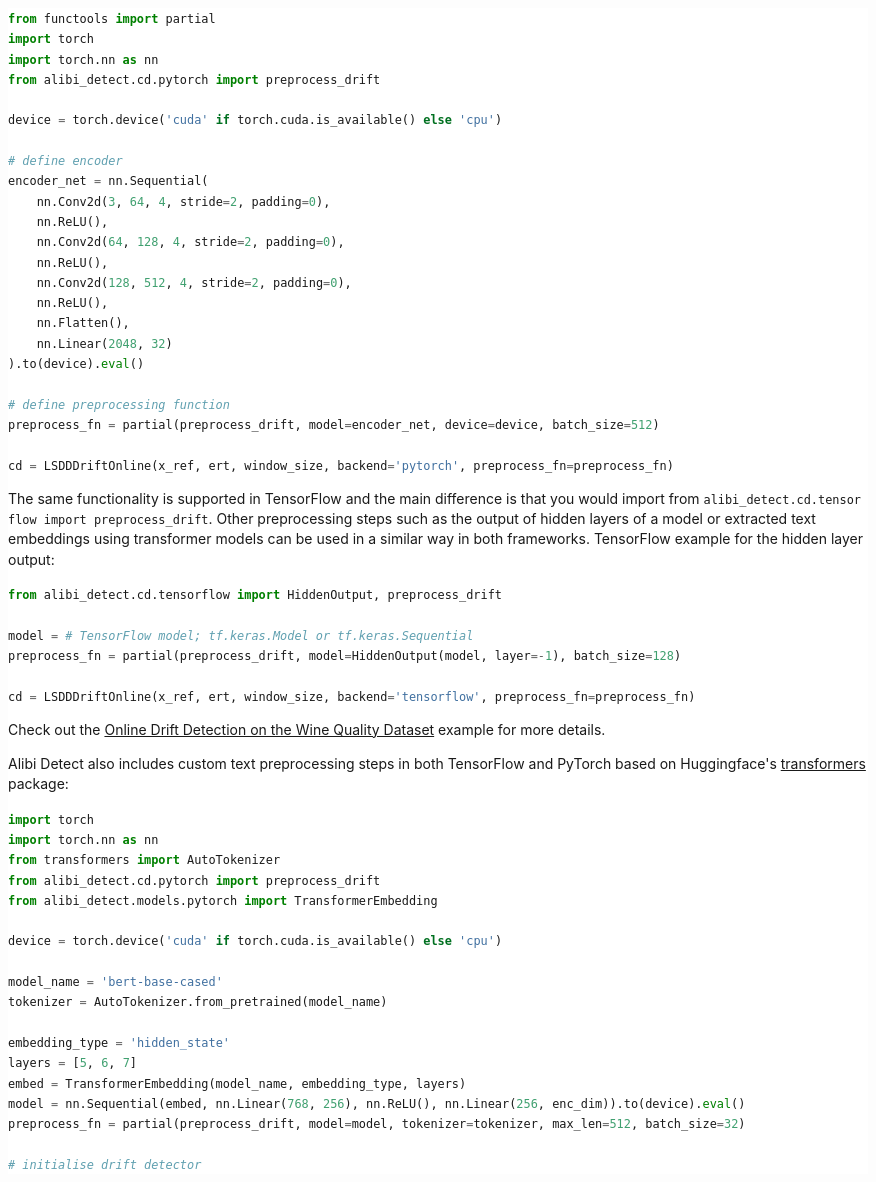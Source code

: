 ```python
from functools import partial
import torch
import torch.nn as nn
from alibi_detect.cd.pytorch import preprocess_drift

device = torch.device('cuda' if torch.cuda.is_available() else 'cpu')

# define encoder
encoder_net = nn.Sequential(
    nn.Conv2d(3, 64, 4, stride=2, padding=0),
    nn.ReLU(),
    nn.Conv2d(64, 128, 4, stride=2, padding=0),
    nn.ReLU(),
    nn.Conv2d(128, 512, 4, stride=2, padding=0),
    nn.ReLU(),
    nn.Flatten(),
    nn.Linear(2048, 32)
).to(device).eval()

# define preprocessing function
preprocess_fn = partial(preprocess_drift, model=encoder_net, device=device, batch_size=512)

cd = LSDDDriftOnline(x_ref, ert, window_size, backend='pytorch', preprocess_fn=preprocess_fn)
```
The same functionality is supported in TensorFlow and the main difference is that you would import from `alibi_detect.cd.tensorflow import preprocess_drift`. Other preprocessing steps such as the output of hidden layers of a model or extracted text embeddings using transformer models can be used in a similar way in both frameworks. TensorFlow example for the hidden layer output:

```python
from alibi_detect.cd.tensorflow import HiddenOutput, preprocess_drift

model = # TensorFlow model; tf.keras.Model or tf.keras.Sequential
preprocess_fn = partial(preprocess_drift, model=HiddenOutput(model, layer=-1), batch_size=128)

cd = LSDDDriftOnline(x_ref, ert, window_size, backend='tensorflow', preprocess_fn=preprocess_fn)
```

Check out the [Online Drift Detection on the Wine Quality Dataset](../../examples/cd_online_wine.ipynb) example for more details.

Alibi Detect also includes custom text preprocessing steps in both TensorFlow and PyTorch based on Huggingface's [transformers](https://github.com/huggingface/transformers) package:

```python
import torch
import torch.nn as nn
from transformers import AutoTokenizer
from alibi_detect.cd.pytorch import preprocess_drift
from alibi_detect.models.pytorch import TransformerEmbedding

device = torch.device('cuda' if torch.cuda.is_available() else 'cpu')

model_name = 'bert-base-cased'
tokenizer = AutoTokenizer.from_pretrained(model_name)

embedding_type = 'hidden_state'
layers = [5, 6, 7]
embed = TransformerEmbedding(model_name, embedding_type, layers)
model = nn.Sequential(embed, nn.Linear(768, 256), nn.ReLU(), nn.Linear(256, enc_dim)).to(device).eval()
preprocess_fn = partial(preprocess_drift, model=model, tokenizer=tokenizer, max_len=512, batch_size=32)

# initialise drift detector
```